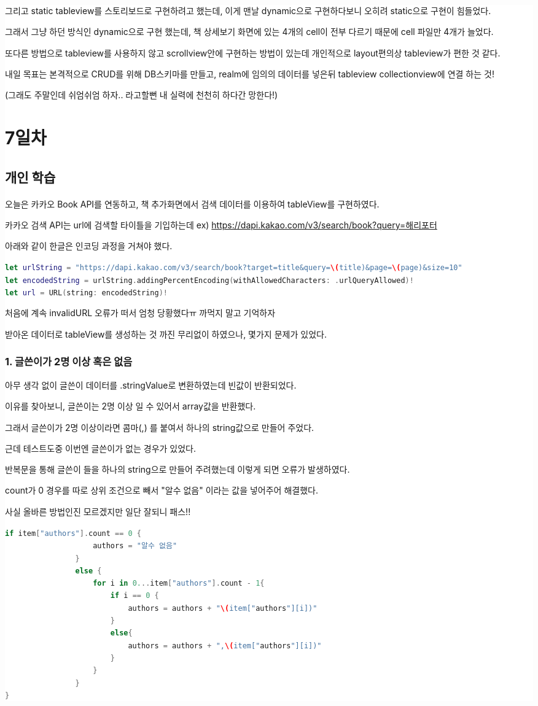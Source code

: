 그리고 static tableview를 스토리보드로 구현하려고 했는데, 이게 맨날 dynamic으로 구현하다보니 오히려 static으로 구현이 힘들었다.

그래서 그냥 하던 방식인 dynamic으로 구현 했는데, 책 상세보기 화면에 있는 4개의 cell이 전부 다르기 때문에 cell 파일만 4개가 늘었다.

또다른 방법으로 tableview를 사용하지 않고 scrollview안에 구현하는 방법이 있는데 개인적으로 layout편의상 tableview가 편한 것 같다.

내일 목표는 본격적으로 CRUD를 위해 DB스키마를 만들고, realm에 임의의 데이터를 넣은뒤 tableview collectionview에 연결 하는 것!

(그래도 주말인데 쉬엄쉬엄 하자.. 라고할뻔 내 실력에 천천히 하다간 망한다!)

# 7일차

## 개인 학습

오늘은 카카오 Book API를 연동하고, 책 추가화면에서 검색 데이터를 이용하여 tableView를 구현하였다.

카카오 검색 API는 url에 검색할 타이틀을 기입하는데 ex) https://dapi.kakao.com/v3/search/book?query=해리포터

아래와 같이 한글은 인코딩 과정을 거쳐야 했다.

```swift
let urlString = "https://dapi.kakao.com/v3/search/book?target=title&query=\(title)&page=\(page)&size=10"
let encodedString = urlString.addingPercentEncoding(withAllowedCharacters: .urlQueryAllowed)!
let url = URL(string: encodedString)!
```

처음에 계속 invalidURL 오류가 떠서 엄청 당황했다ㅠ 까먹지 말고 기억하자

받아온 데이터로 tableView를 생성하는 것 까진 무리없이 하였으나, 몇가지 문제가 있었다.

### 1. 글쓴이가 2명 이상 혹은 없음

   아무 생각 없이 글쓴이 데이터를 .stringValue로 변환하였는데 빈값이 반환되었다.
    
   이유를 찾아보니, 글쓴이는 2명 이상 일 수 있어서 array값을 반환했다.
    
   그래서 글쓴이가 2명 이상이라면 콤마(,) 를 붙여서 하나의 string값으로 만들어 주었다.
    
   근데 테스트도중 이번엔 글쓴이가 없는 경우가 있었다.
    
   반복문을 통해 글쓴이 들을 하나의 string으로 만들어 주려했는데 이렇게 되면 오류가 발생하였다.
    
   count가 0 경우를 따로 상위 조건으로 빼서 "알수 없음" 이라는 값을 넣어주어 해결했다.
    
   사실 올바른 방법인진 모르겠지만 일단 잘되니 패스!!
    
   ```swift
   if item["authors"].count == 0 {
                       authors = "알수 없음"
                   }
                   else {
                       for i in 0...item["authors"].count - 1{
                           if i == 0 {
                               authors = authors + "\(item["authors"][i])"
                           }
                           else{
                               authors = authors + ",\(item["authors"][i])"
                           }
                       }
                   }
   }
   ```
    